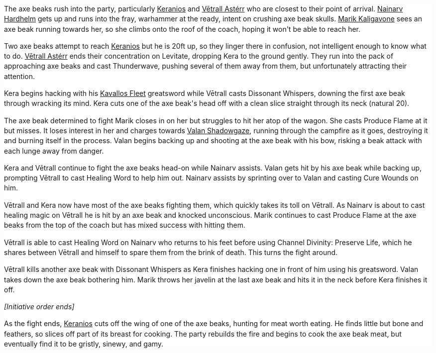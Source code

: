 The axe beaks rush into the party, particularly [Keranios](../characters/keranios.md) and [Vētrall Astérr](../characters/vetrall-asterr.md) who are closest to their point of arrival. [Nainarv Hardhelm](../characters/nainarv-hardhelm.md) gets up and runs into the fray, warhammer at the ready, intent on crushing axe beak skulls. [Marik Kaligavone](../characters/marik-kaligavone.md) sees an axe beak running towards her, so she climbs onto the roof of the coach, hoping it won't be able to reach her.

Two axe beaks attempt to reach [Keranios](../characters/keranios.md) but he is 20ft up, so they linger there in confusion, not intelligent enough to know what to do. [Vētrall Astérr](../characters/vetrall-asterr.md) ends their concentration on Levitate, dropping Kera to the ground gently. They run into the pack of approaching axe beaks and cast Thunderwave, pushing several of them away from them, but unfortunately attracting their attention.

Kera begins hacking with his [Kavallos Fleet](../civilisations/kavallos-fleet/kavallos-fleet.md) greatsword while Vētrall casts Dissonant Whispers, downing the first axe beak through wracking its mind. Kera cuts one of the axe beak's head off with a clean slice straight through its neck (natural 20).

The axe beak determined to fight Marik closes in on her but struggles to hit her atop of the wagon. She casts Produce Flame at it but misses. It loses interest in her and charges towards [Valan Shadowgaze](../characters/valan-shadowgaze.md), running through the campfire as it goes, destroying it and burning itself in the process. Valan begins backing up and shooting at the axe beak with his bow, risking a beak attack with each lunge away from danger.

Kera and Vētrall continue to fight the axe beaks head-on while Nainarv assists. Valan gets hit by his axe beak while backing up, prompting Vētrall to cast Healing Word to help him out. Nainarv assists by sprinting over to Valan and casting Cure Wounds on him.

Vētrall and Kera now have most of the axe beaks fighting them, which quickly takes its toll on Vētrall. As Nainarv is about to cast healing magic on Vētrall he is hit by an axe beak and knocked unconscious. Marik continues to cast Produce Flame at the axe beaks from the top of the coach but has mixed success with hitting them.

Vētrall is able to cast Healing Word on Nainarv who returns to his feet before using Channel Divinity: Preserve Life, which he shares between Vētrall and himself to spare them from the brink of death. This turns the fight around.

Vētrall kills another axe beak with Dissonant Whispers as Kera finishes hacking one in front of him using his greatsword. Valan takes down the axe beak bothering him. Marik throws her javelin at the last axe beak and hits it in the neck before Kera finishes it off.

*[Initiative order ends]*

As the fight ends, [Keranios](../characters/keranios.md) cuts off the wing of one of the axe beaks, hunting for meat worth eating. He finds little but bone and feathers, so slices off part of its breast for cooking. The party rebuilds the fire and begins to cook the axe beak meat, but eventually find it to be gristly, sinewy, and gamy.
